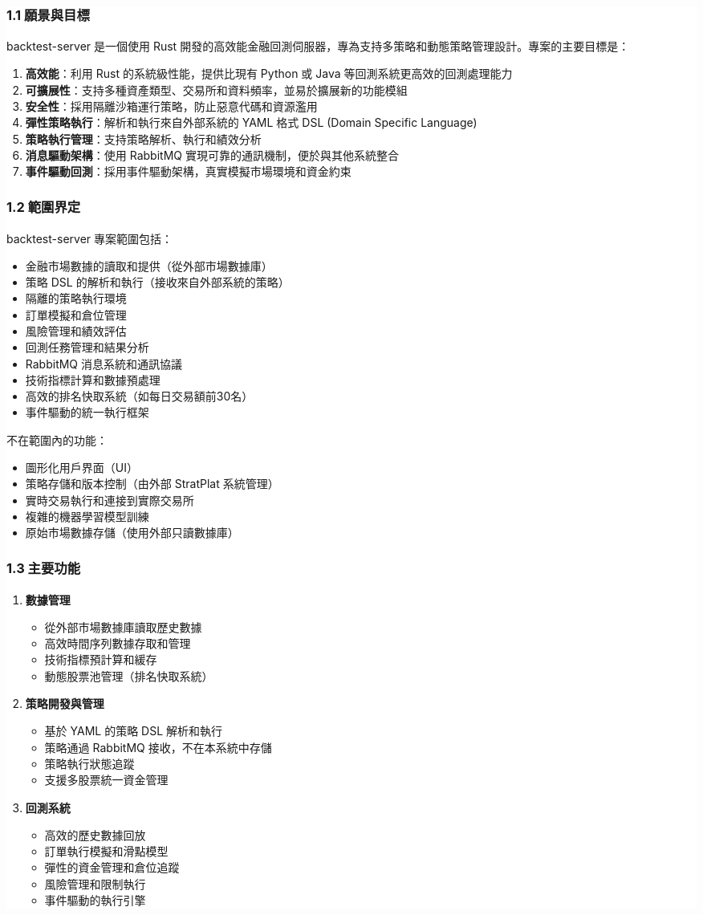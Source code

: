 ### 1.1 願景與目標

backtest-server 是一個使用 Rust 開發的高效能金融回測伺服器，專為支持多策略和動態策略管理設計。專案的主要目標是：

1. **高效能**：利用 Rust 的系統級性能，提供比現有 Python 或 Java 等回測系統更高效的回測處理能力
2. **可擴展性**：支持多種資產類型、交易所和資料頻率，並易於擴展新的功能模組
3. **安全性**：採用隔離沙箱運行策略，防止惡意代碼和資源濫用
4. **彈性策略執行**：解析和執行來自外部系統的 YAML 格式 DSL (Domain Specific Language)
5. **策略執行管理**：支持策略解析、執行和績效分析
6. **消息驅動架構**：使用 RabbitMQ 實現可靠的通訊機制，便於與其他系統整合
7. **事件驅動回測**：採用事件驅動架構，真實模擬市場環境和資金約束

### 1.2 範圍界定

backtest-server 專案範圍包括：

- 金融市場數據的讀取和提供（從外部市場數據庫）
- 策略 DSL 的解析和執行（接收來自外部系統的策略）
- 隔離的策略執行環境
- 訂單模擬和倉位管理
- 風險管理和績效評估
- 回測任務管理和結果分析
- RabbitMQ 消息系統和通訊協議
- 技術指標計算和數據預處理
- 高效的排名快取系統（如每日交易額前30名）
- 事件驅動的統一執行框架

不在範圍內的功能：

- 圖形化用戶界面（UI）
- 策略存儲和版本控制（由外部 StratPlat 系統管理）
- 實時交易執行和連接到實際交易所
- 複雜的機器學習模型訓練
- 原始市場數據存儲（使用外部只讀數據庫）

### 1.3 主要功能

1. **數據管理**
   - 從外部市場數據庫讀取歷史數據
   - 高效時間序列數據存取和管理
   - 技術指標預計算和緩存
   - 動態股票池管理（排名快取系統）

2. **策略開發與管理**
   - 基於 YAML 的策略 DSL 解析和執行
   - 策略通過 RabbitMQ 接收，不在本系統中存儲
   - 策略執行狀態追蹤
   - 支援多股票統一資金管理

3. **回測系統**
   - 高效的歷史數據回放
   - 訂單執行模擬和滑點模型
   - 彈性的資金管理和倉位追蹤
   - 風險管理和限制執行
   - 事件驅動的執行引擎
